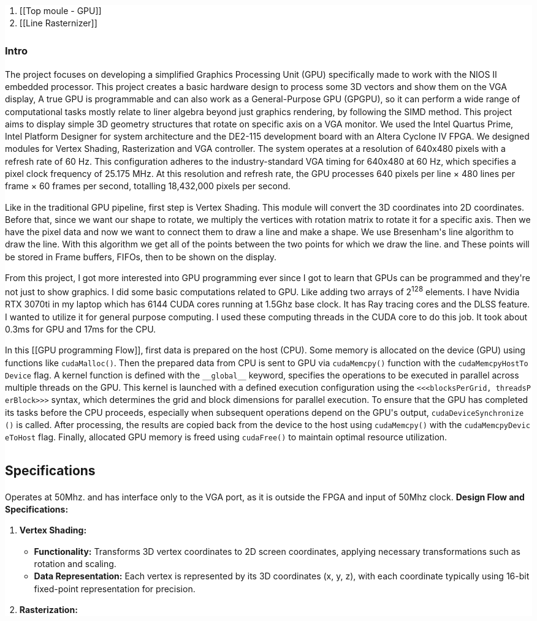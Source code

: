 
1. [[Top moule - GPU]]
2. [[Line Rasternizer]]

### Intro
The project focuses on developing a simplified Graphics Processing Unit (GPU) specifically made to work with the NIOS II embedded processor. This project creates a basic hardware design to process some 3D vectors and show them on the VGA display, A true GPU is programmable and can also work as a General-Purpose GPU (GPGPU), so it can perform a wide range of computational tasks mostly relate to liner algebra beyond just graphics rendering, by following the SIMD method. This project aims to display simple 3D geometry structures that rotate on specific axis on a VGA monitor. We used the Intel Quartus Prime, Intel Platform Designer for system architecture and the DE2-115 development board with an Altera Cyclone IV FPGA. We designed modules for Vertex Shading, Rasterization and VGA controller. 
The system operates at a resolution of 640x480 pixels with a refresh rate of 60 Hz. This configuration adheres to the industry-standard VGA timing for 640x480 at 60 Hz, which specifies a pixel clock frequency of 25.175 MHz. At this resolution and refresh rate, the GPU processes 640 pixels per line × 480 lines per frame × 60 frames per second, totalling 18,432,000 pixels per second.

Like in the traditional GPU pipeline, first step is Vertex Shading. This module will convert the 3D coordinates into 2D coordinates. Before that, since we want our shape to rotate, we multiply the vertices with rotation matrix to rotate it for a specific axis. Then we have the pixel data and now we want to connect them to draw a line and make a shape. We use Bresenham's line algorithm to draw the line. With this algorithm we get all of the points between the two points for which we draw the line. and These points will be stored in Frame buffers, FIFOs, then to be shown on the display.

From this project, I got more interested into GPU programming ever since I got to learn that GPUs can be programmed and they're not just to show graphics. I did some basic computations related to GPU. Like adding two arrays of $2^{128}$ elements. I have Nvidia RTX 3070ti in my laptop which has 6144 CUDA cores running at 1.5Ghz base clock. It has Ray tracing cores and the DLSS feature. I wanted to utilize it for general purpose computing. I used these computing threads in the CUDA core to do this job. It took about 0.3ms for GPU and 17ms for the CPU. 

In this [[GPU programming Flow]], first data is prepared on the host (CPU). Some memory is allocated on the device (GPU) using functions like `cudaMalloc()`. Then the prepared data from CPU is sent to GPU via `cudaMemcpy()` function with the `cudaMemcpyHostToDevice` flag. A kernel function is defined with the `__global__` keyword, specifies the operations to be executed in parallel across multiple threads on the GPU. This kernel is launched with a defined execution configuration using the `<<<blocksPerGrid, threadsPerBlock>>>` syntax, which determines the grid and block dimensions for parallel execution. To ensure that the GPU has completed its tasks before the CPU proceeds, especially when subsequent operations depend on the GPU's output, `cudaDeviceSynchronize()` is called. After processing, the results are copied back from the device to the host using `cudaMemcpy()` with the `cudaMemcpyDeviceToHost` flag. Finally, allocated GPU memory is freed using `cudaFree()` to maintain optimal resource utilization.
## Specifications 

Operates at 50Mhz. and has interface only to the VGA port, as it is outside the FPGA and input of 50Mhz clock.
**Design Flow and Specifications:**

1. **Vertex Shading:**
    
    - **Functionality:** Transforms 3D vertex coordinates to 2D screen coordinates, applying necessary transformations such as rotation and scaling.
    - **Data Representation:** Each vertex is represented by its 3D coordinates (x, y, z), with each coordinate typically using 16-bit fixed-point representation for precision.
2. **Rasterization:**
    